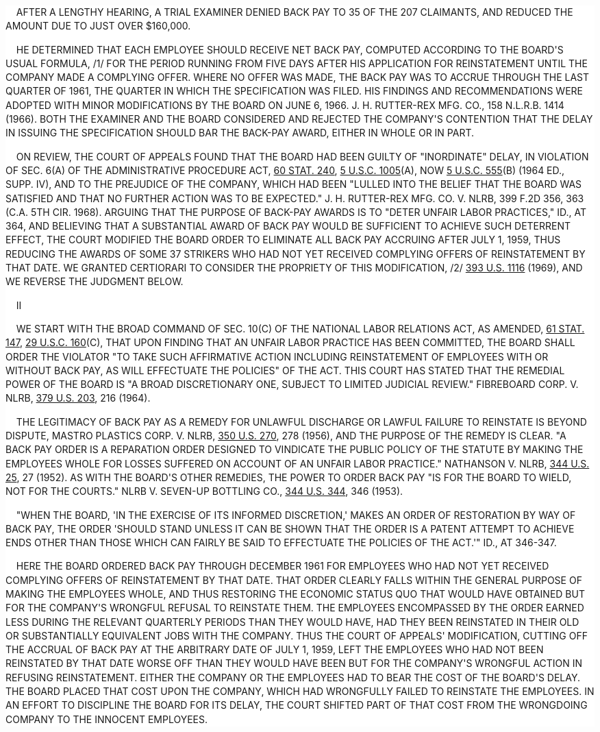     AFTER A LENGTHY HEARING, A TRIAL EXAMINER DENIED BACK PAY TO 35 OF THE 207 CLAIMANTS, AND REDUCED THE AMOUNT DUE TO JUST OVER $160,000.

    HE DETERMINED THAT EACH EMPLOYEE SHOULD RECEIVE NET BACK PAY, COMPUTED ACCORDING TO THE BOARD'S USUAL FORMULA, /1/  FOR THE PERIOD RUNNING FROM FIVE DAYS AFTER HIS APPLICATION FOR REINSTATEMENT UNTIL THE COMPANY MADE A COMPLYING OFFER.  WHERE NO OFFER WAS MADE, THE BACK PAY WAS TO ACCRUE THROUGH THE LAST QUARTER OF 1961, THE QUARTER IN WHICH THE SPECIFICATION WAS FILED.  HIS FINDINGS AND RECOMMENDATIONS WERE ADOPTED WITH MINOR MODIFICATIONS BY THE BOARD ON JUNE 6, 1966.  J. H. RUTTER-REX MFG. CO., 158 N.L.R.B. 1414 (1966).  BOTH THE EXAMINER AND THE BOARD CONSIDERED AND REJECTED THE COMPANY'S CONTENTION THAT THE DELAY IN ISSUING THE SPECIFICATION SHOULD BAR THE BACK-PAY AWARD, EITHER IN WHOLE OR IN PART.

    ON REVIEW, THE COURT OF APPEALS FOUND THAT THE BOARD HAD BEEN GUILTY OF "INORDINATE" DELAY, IN VIOLATION OF SEC. 6(A) OF THE ADMINISTRATIVE PROCEDURE ACT, [60 STAT. 240][/us/stat/60/240], [5 U.S.C. 1005][/us/usc/t5/s1005](A), NOW [5 U.S.C. 555][/us/usc/t5/s555](B) (1964 ED., SUPP. IV), AND TO THE PREJUDICE OF THE COMPANY, WHICH HAD BEEN "LULLED INTO THE BELIEF THAT THE BOARD WAS SATISFIED AND THAT NO FURTHER ACTION WAS TO BE EXPECTED."  J. H. RUTTER-REX MFG. CO. V. NLRB, 399 F.2D 356, 363 (C.A. 5TH CIR. 1968).  ARGUING THAT THE PURPOSE OF BACK-PAY AWARDS IS TO "DETER UNFAIR LABOR PRACTICES," ID., AT 364, AND BELIEVING THAT A SUBSTANTIAL AWARD OF BACK PAY WOULD BE SUFFICIENT TO ACHIEVE SUCH DETERRENT EFFECT, THE COURT MODIFIED THE BOARD ORDER TO ELIMINATE ALL BACK PAY ACCRUING AFTER JULY 1, 1959, THUS REDUCING THE AWARDS OF SOME 37 STRIKERS WHO HAD NOT YET RECEIVED COMPLYING OFFERS OF REINSTATEMENT BY THAT DATE.  WE GRANTED CERTIORARI TO CONSIDER THE PROPRIETY OF THIS MODIFICATION, /2/  [393 U.S. 1116][/us/courts/scotus/usReporter/393/1116] (1969), AND WE REVERSE THE JUDGMENT BELOW.

    II

    WE START WITH THE BROAD COMMAND OF SEC. 10(C) OF THE NATIONAL LABOR RELATIONS ACT, AS AMENDED, [61 STAT. 147][/us/stat/61/147], [29 U.S.C. 160][/us/usc/t29/s160](C), THAT UPON FINDING THAT AN UNFAIR LABOR PRACTICE HAS BEEN COMMITTED, THE BOARD SHALL ORDER THE VIOLATOR "TO TAKE SUCH AFFIRMATIVE ACTION INCLUDING REINSTATEMENT OF EMPLOYEES WITH OR WITHOUT BACK PAY, AS WILL EFFECTUATE THE POLICIES" OF THE ACT.  THIS COURT HAS STATED THAT THE REMEDIAL POWER OF THE BOARD IS "A BROAD DISCRETIONARY ONE, SUBJECT TO LIMITED JUDICIAL REVIEW."  FIBREBOARD CORP. V. NLRB, [379 U.S. 203][/us/courts/scotus/usReporter/379/203], 216 (1964).

    THE LEGITIMACY OF BACK PAY AS A REMEDY FOR UNLAWFUL DISCHARGE OR LAWFUL FAILURE TO REINSTATE IS BEYOND DISPUTE, MASTRO PLASTICS CORP. V. NLRB, [350 U.S. 270][/us/courts/scotus/usReporter/350/270], 278 (1956), AND THE PURPOSE OF THE REMEDY IS CLEAR.  "A BACK PAY ORDER IS A REPARATION ORDER DESIGNED TO VINDICATE THE PUBLIC POLICY OF THE STATUTE BY MAKING THE EMPLOYEES WHOLE FOR LOSSES SUFFERED ON ACCOUNT OF AN UNFAIR LABOR PRACTICE."  NATHANSON V. NLRB, [344 U.S. 25][/us/courts/scotus/usReporter/344/25], 27 (1952).  AS WITH THE BOARD'S OTHER REMEDIES, THE POWER TO ORDER BACK PAY "IS FOR THE BOARD TO WIELD, NOT FOR THE COURTS."  NLRB V. SEVEN-UP BOTTLING CO., [344 U.S. 344][/us/courts/scotus/usReporter/344/344], 346 (1953).

    "WHEN THE BOARD, 'IN THE EXERCISE OF ITS INFORMED DISCRETION,'  MAKES AN ORDER OF RESTORATION BY WAY OF BACK PAY, THE ORDER 'SHOULD STAND UNLESS IT CAN BE SHOWN THAT THE ORDER IS A PATENT ATTEMPT TO ACHIEVE ENDS OTHER THAN THOSE WHICH CAN FAIRLY BE SAID TO EFFECTUATE THE POLICIES OF THE ACT.'"  ID., AT 346-347.

    HERE THE BOARD ORDERED BACK PAY THROUGH DECEMBER 1961 FOR EMPLOYEES WHO HAD NOT YET RECEIVED COMPLYING OFFERS OF REINSTATEMENT BY THAT DATE.  THAT ORDER CLEARLY FALLS WITHIN THE GENERAL PURPOSE OF MAKING THE EMPLOYEES WHOLE, AND THUS RESTORING THE ECONOMIC STATUS QUO THAT WOULD HAVE OBTAINED BUT FOR THE COMPANY'S WRONGFUL REFUSAL TO REINSTATE THEM.  THE EMPLOYEES ENCOMPASSED BY THE ORDER EARNED LESS DURING THE RELEVANT QUARTERLY PERIODS THAN THEY WOULD HAVE, HAD THEY BEEN REINSTATED IN THEIR OLD OR SUBSTANTIALLY EQUIVALENT JOBS WITH THE COMPANY.  THUS THE COURT OF APPEALS' MODIFICATION, CUTTING OFF THE ACCRUAL OF BACK PAY AT THE ARBITRARY DATE OF JULY 1, 1959, LEFT THE EMPLOYEES WHO HAD NOT BEEN REINSTATED BY THAT DATE WORSE OFF THAN THEY WOULD HAVE BEEN BUT FOR THE COMPANY'S WRONGFUL ACTION IN REFUSING REINSTATEMENT.  EITHER THE COMPANY OR THE EMPLOYEES HAD TO BEAR THE COST OF THE BOARD'S DELAY.  THE BOARD PLACED THAT COST UPON THE COMPANY, WHICH HAD WRONGFULLY FAILED TO REINSTATE THE EMPLOYEES.  IN AN EFFORT TO DISCIPLINE THE BOARD FOR ITS DELAY, THE COURT SHIFTED PART OF THAT COST FROM THE WRONGDOING COMPANY TO THE INNOCENT EMPLOYEES.


[/us/courts/scotus/usReporter/396/258]: https://publicdocs.github.io/go/links?ns=uslm-x&ref=%2Fus%2Fcourts%2Fscotus%2FusReporter%2F396%2F258
[/us/stat/60/240]: https://publicdocs.github.io/go/links?ns=uslm&ref=%2Fus%2Fstat%2F60%2F240
[/us/usc/t5/s1005]: https://publicdocs.github.io/go/links?ns=uslm&ref=%2Fus%2Fusc%2Ft5%2Fs1005
[/us/usc/t5/s555]: https://publicdocs.github.io/go/links?ns=uslm&ref=%2Fus%2Fusc%2Ft5%2Fs555
[/us/courts/scotus/usReporter/393/1116]: https://publicdocs.github.io/go/links?ns=uslm-x&ref=%2Fus%2Fcourts%2Fscotus%2FusReporter%2F393%2F1116
[/us/stat/61/147]: https://publicdocs.github.io/go/links?ns=uslm&ref=%2Fus%2Fstat%2F61%2F147
[/us/usc/t29/s160]: https://publicdocs.github.io/go/links?ns=uslm&ref=%2Fus%2Fusc%2Ft29%2Fs160
[/us/courts/scotus/usReporter/379/203]: https://publicdocs.github.io/go/links?ns=uslm-x&ref=%2Fus%2Fcourts%2Fscotus%2FusReporter%2F379%2F203
[/us/courts/scotus/usReporter/350/270]: https://publicdocs.github.io/go/links?ns=uslm-x&ref=%2Fus%2Fcourts%2Fscotus%2FusReporter%2F350%2F270
[/us/courts/scotus/usReporter/344/25]: https://publicdocs.github.io/go/links?ns=uslm-x&ref=%2Fus%2Fcourts%2Fscotus%2FusReporter%2F344%2F25
[/us/courts/scotus/usReporter/344/344]: https://publicdocs.github.io/go/links?ns=uslm-x&ref=%2Fus%2Fcourts%2Fscotus%2FusReporter%2F344%2F344
[/us/usc/t5/s1005]: https://publicdocs.github.io/go/links?ns=uslm&ref=%2Fus%2Fusc%2Ft5%2Fs1005
[/us/courts/scotus/usReporter/380/278]: https://publicdocs.github.io/go/links?ns=uslm-x&ref=%2Fus%2Fcourts%2Fscotus%2FusReporter%2F380%2F278
[/us/courts/scotus/usReporter/315/685]: https://publicdocs.github.io/go/links?ns=uslm-x&ref=%2Fus%2Fcourts%2Fscotus%2FusReporter%2F315%2F685
[/us/courts/scotus/usReporter/369/736]: https://publicdocs.github.io/go/links?ns=uslm-x&ref=%2Fus%2Fcourts%2Fscotus%2FusReporter%2F369%2F736
[/us/courts/scotus/usReporter/313/177]: https://publicdocs.github.io/go/links?ns=uslm-x&ref=%2Fus%2Fcourts%2Fscotus%2FusReporter%2F313%2F177
[/us/courts/scotus/usReporter/344/344]: https://publicdocs.github.io/go/links?ns=uslm-x&ref=%2Fus%2Fcourts%2Fscotus%2FusReporter%2F344%2F344
[/us/usc/t5/s1009]: https://publicdocs.github.io/go/links?ns=uslm&ref=%2Fus%2Fusc%2Ft5%2Fs1009
[/us/usc/t5/s706]: https://publicdocs.github.io/go/links?ns=uslm&ref=%2Fus%2Fusc%2Ft5%2Fs706
[/us/courts/scotus/usReporter/340/474]: https://publicdocs.github.io/go/links?ns=uslm-x&ref=%2Fus%2Fcourts%2Fscotus%2FusReporter%2F340%2F474
[/us/courts/scotus/usReporter/313/177]: https://publicdocs.github.io/go/links?ns=uslm-x&ref=%2Fus%2Fcourts%2Fscotus%2FusReporter%2F313%2F177
[/us/stat/61/148]: https://publicdocs.github.io/go/links?ns=uslm&ref=%2Fus%2Fstat%2F61%2F148
[/us/usc/t29/s160]: https://publicdocs.github.io/go/links?ns=uslm&ref=%2Fus%2Fusc%2Ft29%2Fs160